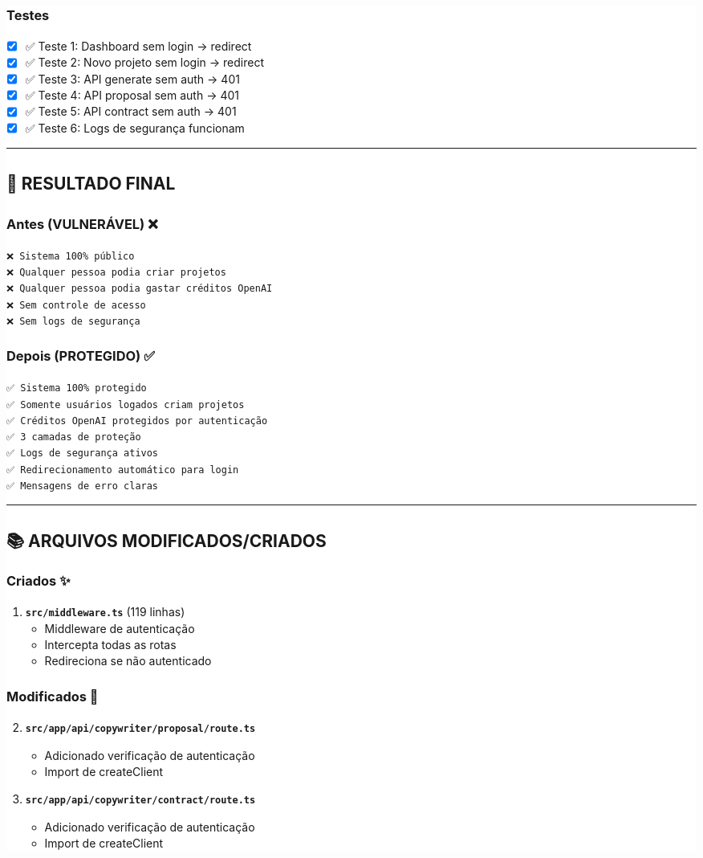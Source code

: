 ### Testes
- [x] ✅ Teste 1: Dashboard sem login → redirect
- [x] ✅ Teste 2: Novo projeto sem login → redirect
- [x] ✅ Teste 3: API generate sem auth → 401
- [x] ✅ Teste 4: API proposal sem auth → 401
- [x] ✅ Teste 5: API contract sem auth → 401
- [x] ✅ Teste 6: Logs de segurança funcionam

---

## 🎯 RESULTADO FINAL

### Antes (VULNERÁVEL) ❌
```
❌ Sistema 100% público
❌ Qualquer pessoa podia criar projetos
❌ Qualquer pessoa podia gastar créditos OpenAI
❌ Sem controle de acesso
❌ Sem logs de segurança
```

### Depois (PROTEGIDO) ✅
```
✅ Sistema 100% protegido
✅ Somente usuários logados criam projetos
✅ Créditos OpenAI protegidos por autenticação
✅ 3 camadas de proteção
✅ Logs de segurança ativos
✅ Redirecionamento automático para login
✅ Mensagens de erro claras
```

---

## 📚 ARQUIVOS MODIFICADOS/CRIADOS

### Criados ✨
1. **`src/middleware.ts`** (119 linhas)
   - Middleware de autenticação
   - Intercepta todas as rotas
   - Redireciona se não autenticado

### Modificados 🔧
2. **`src/app/api/copywriter/proposal/route.ts`**
   - Adicionado verificação de autenticação
   - Import de createClient

3. **`src/app/api/copywriter/contract/route.ts`**
   - Adicionado verificação de autenticação
   - Import de createClient
